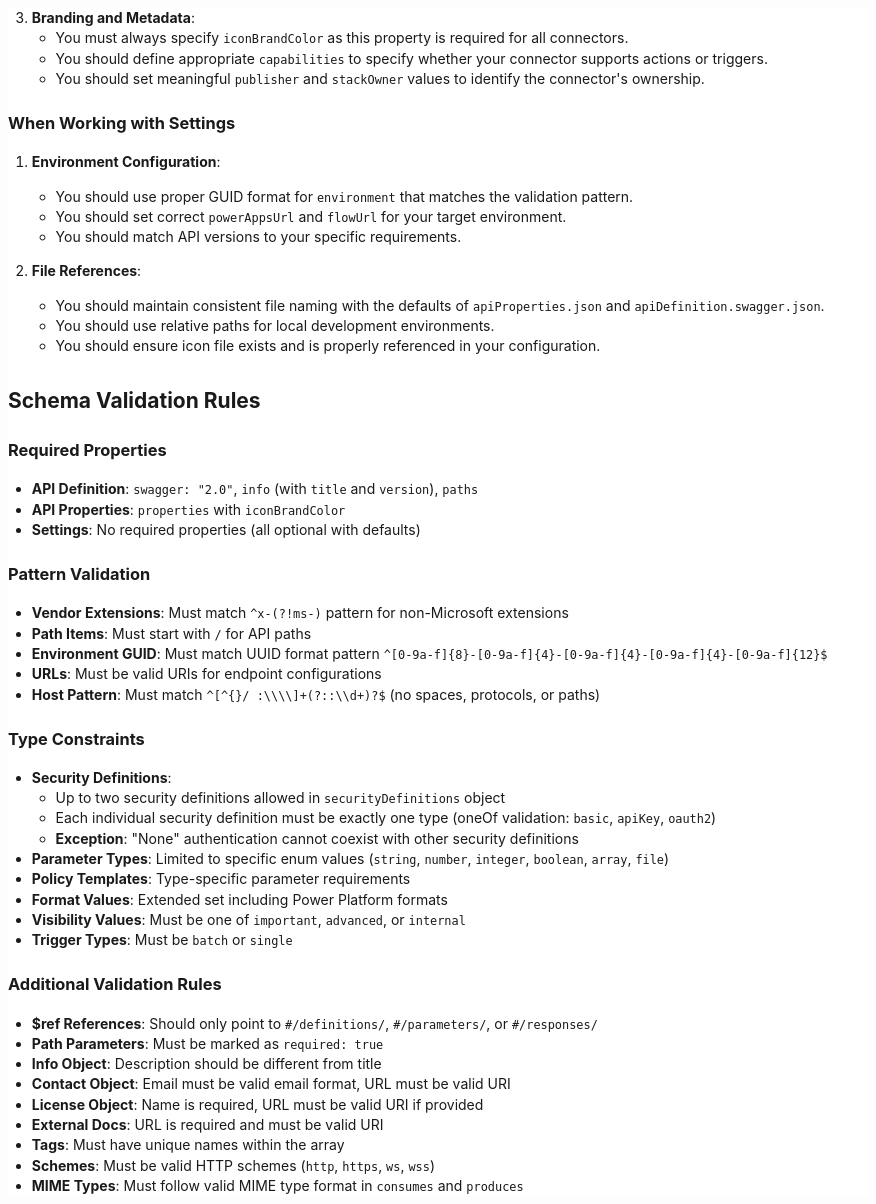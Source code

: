3. **Branding and Metadata**:
   - You must always specify `iconBrandColor` as this property is required for all connectors.
   - You should define appropriate `capabilities` to specify whether your connector supports actions or triggers.
   - You should set meaningful `publisher` and `stackOwner` values to identify the connector's ownership.

### When Working with Settings
1. **Environment Configuration**:
   - You should use proper GUID format for `environment` that matches the validation pattern.
   - You should set correct `powerAppsUrl` and `flowUrl` for your target environment.
   - You should match API versions to your specific requirements.

2. **File References**:
   - You should maintain consistent file naming with the defaults of `apiProperties.json` and `apiDefinition.swagger.json`.
   - You should use relative paths for local development environments.
   - You should ensure icon file exists and is properly referenced in your configuration.

## Schema Validation Rules

### Required Properties
- **API Definition**: `swagger: "2.0"`, `info` (with `title` and `version`), `paths`
- **API Properties**: `properties` with `iconBrandColor`
- **Settings**: No required properties (all optional with defaults)

### Pattern Validation
- **Vendor Extensions**: Must match `^x-(?!ms-)` pattern for non-Microsoft extensions
- **Path Items**: Must start with `/` for API paths
- **Environment GUID**: Must match UUID format pattern `^[0-9a-f]{8}-[0-9a-f]{4}-[0-9a-f]{4}-[0-9a-f]{4}-[0-9a-f]{12}$`
- **URLs**: Must be valid URIs for endpoint configurations
- **Host Pattern**: Must match `^[^{}/ :\\\\]+(?::\\d+)?$` (no spaces, protocols, or paths)

### Type Constraints
- **Security Definitions**: 
  - Up to two security definitions allowed in `securityDefinitions` object
  - Each individual security definition must be exactly one type (oneOf validation: `basic`, `apiKey`, `oauth2`)
  - **Exception**: "None" authentication cannot coexist with other security definitions
- **Parameter Types**: Limited to specific enum values (`string`, `number`, `integer`, `boolean`, `array`, `file`)
- **Policy Templates**: Type-specific parameter requirements
- **Format Values**: Extended set including Power Platform formats
- **Visibility Values**: Must be one of `important`, `advanced`, or `internal`
- **Trigger Types**: Must be `batch` or `single`

### Additional Validation Rules
- **$ref References**: Should only point to `#/definitions/`, `#/parameters/`, or `#/responses/`
- **Path Parameters**: Must be marked as `required: true`
- **Info Object**: Description should be different from title
- **Contact Object**: Email must be valid email format, URL must be valid URI
- **License Object**: Name is required, URL must be valid URI if provided
- **External Docs**: URL is required and must be valid URI
- **Tags**: Must have unique names within the array
- **Schemes**: Must be valid HTTP schemes (`http`, `https`, `ws`, `wss`)
- **MIME Types**: Must follow valid MIME type format in `consumes` and `produces`
